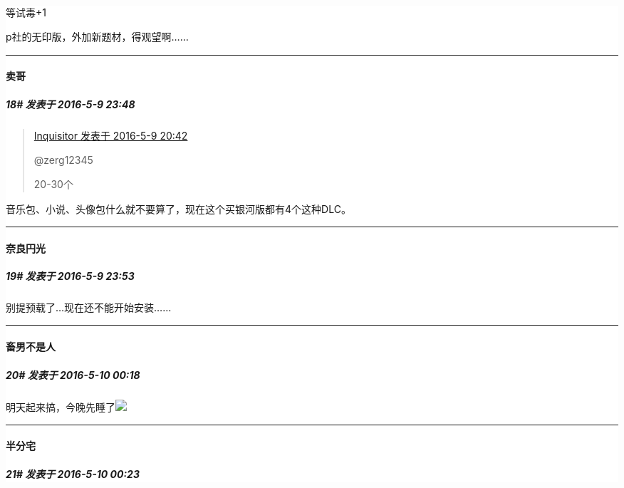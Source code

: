等试毒+1

p社的无印版，外加新题材，得观望啊……







-----

####  卖哥  
##### 18#       发表于 2016-5-9 23:48



<blockquote><a href="httphttps://bbs.saraba1st.com/2b/forum.php?mod=redirect&amp;goto=findpost&amp;pid=32382662&amp;ptid=1275523" target="_blank">Inquisitor 发表于 2016-5-9 20:42</a>

@zerg12345

20-30个</blockquote>
音乐包、小说、头像包什么就不要算了，现在这个买银河版都有4个这种DLC。







-----

####  奈良円光  
##### 19#       发表于 2016-5-9 23:53




别提预载了…现在还不能开始安装……







-----

####  畜男不是人  
##### 20#       发表于 2016-5-10 00:18




明天起来搞，今晚先睡了<img src="https://static.saraba1st.com/image/smiley/normal/055.gif" referrerpolicy="no-referrer">







-----

####  半分宅  
##### 21#       发表于 2016-5-10 00:23
